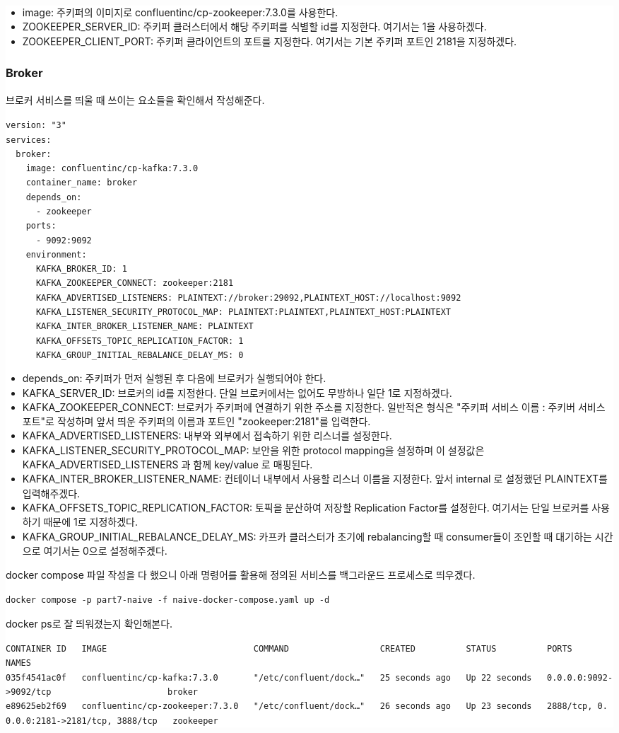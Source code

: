 - image: 주키퍼의 이미지로 confluentinc/cp-zookeeper:7.3.0를 사용한다.
- ZOOKEEPER_SERVER_ID: 주키퍼 클러스터에서 해당 주키퍼를 식별할 id를 지정한다. 여기서는 1을 사용하겠다.
- ZOOKEEPER_CLIENT_PORT: 주키퍼 클라이언트의 포트를 지정한다. 여기서는 기본 주키퍼 포트인 2181을 지정하겠다.

### Broker
브로커 서비스를 띄울 때 쓰이는 요소들을 확인해서 작성해준다.
```
version: "3"
services:
  broker:
    image: confluentinc/cp-kafka:7.3.0
    container_name: broker
    depends_on:
      - zookeeper
    ports:
      - 9092:9092
    environment:
      KAFKA_BROKER_ID: 1
      KAFKA_ZOOKEEPER_CONNECT: zookeeper:2181
      KAFKA_ADVERTISED_LISTENERS: PLAINTEXT://broker:29092,PLAINTEXT_HOST://localhost:9092
      KAFKA_LISTENER_SECURITY_PROTOCOL_MAP: PLAINTEXT:PLAINTEXT,PLAINTEXT_HOST:PLAINTEXT
      KAFKA_INTER_BROKER_LISTENER_NAME: PLAINTEXT
      KAFKA_OFFSETS_TOPIC_REPLICATION_FACTOR: 1
      KAFKA_GROUP_INITIAL_REBALANCE_DELAY_MS: 0
```
- depends_on: 주키퍼가 먼저 실행된 후 다음에 브로커가 실행되어야 한다.
- KAFKA_SERVER_ID: 브로커의 id를 지정한다. 단일 브로커에서는 없어도 무방하나 일단 1로 지정하겠다.
- KAFKA_ZOOKEEPER_CONNECT: 브로커가 주키퍼에 연결하기 위한 주소를 지정한다. 일반적은 형식은 "주키퍼 서비스 이름 : 주키버 서비스 포트"로 작성하며 앞서 띄운 주키퍼의 이름과 포트인 "zookeeper:2181"를 입력한다. 
- KAFKA_ADVERTISED_LISTENERS: 내부와 외부에서 접속하기 위한 리스너를 설정한다. 
- KAFKA_LISTENER_SECURITY_PROTOCOL_MAP: 보안을 위한 protocol mapping을 설정하며 이 설정값은 KAFKA_ADVERTISED_LISTENERS 과 함께 key/value 로 매핑된다.
- KAFKA_INTER_BROKER_LISTENER_NAME: 컨테이너 내부에서 사용할 리스너 이름을 지정한다. 앞서 internal 로 설정했던 PLAINTEXT를 입력해주겠다.
- KAFKA_OFFSETS_TOPIC_REPLICATION_FACTOR: 토픽을 분산하여 저장할 Replication Factor를 설정한다. 여기서는 단일 브로커를 사용하기 때문에 1로 지정하겠다.
- KAFKA_GROUP_INITIAL_REBALANCE_DELAY_MS: 카프카 클러스터가 초기에 rebalancing할 때 consumer들이 조인할 때 대기하는 시간으로 여기서는 0으로 설정해주겠다.

docker compose 파일 작성을 다 했으니 아래 명령어를 활용해 정의된 서비스를 백그라운드 프로세스로 띄우겠다. 
```
docker compose -p part7-naive -f naive-docker-compose.yaml up -d
```

docker ps로 잘 띄워졌는지 확인해본다.
```
CONTAINER ID   IMAGE                             COMMAND                  CREATED          STATUS          PORTS                                        NAMES
035f4541ac0f   confluentinc/cp-kafka:7.3.0       "/etc/confluent/dock…"   25 seconds ago   Up 22 seconds   0.0.0.0:9092->9092/tcp                       broker
e89625eb2f69   confluentinc/cp-zookeeper:7.3.0   "/etc/confluent/dock…"   26 seconds ago   Up 23 seconds   2888/tcp, 0.0.0.0:2181->2181/tcp, 3888/tcp   zookeeper
```
